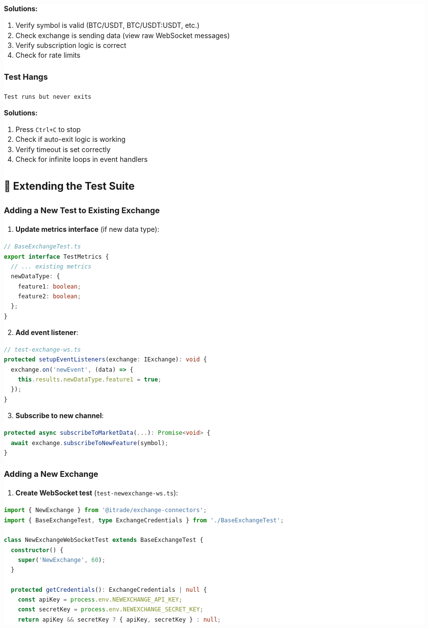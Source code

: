 **Solutions:**
1. Verify symbol is valid (BTC/USDT, BTC/USDT:USDT, etc.)
2. Check exchange is sending data (view raw WebSocket messages)
3. Verify subscription logic is correct
4. Check for rate limits

### Test Hangs

```
Test runs but never exits
```

**Solutions:**
1. Press `Ctrl+C` to stop
2. Check if auto-exit logic is working
3. Verify timeout is set correctly
4. Check for infinite loops in event handlers

## 🔧 Extending the Test Suite

### Adding a New Test to Existing Exchange

1. **Update metrics interface** (if new data type):
```typescript
// BaseExchangeTest.ts
export interface TestMetrics {
  // ... existing metrics
  newDataType: {
    feature1: boolean;
    feature2: boolean;
  };
}
```

2. **Add event listener**:
```typescript
// test-exchange-ws.ts
protected setupEventListeners(exchange: IExchange): void {
  exchange.on('newEvent', (data) => {
    this.results.newDataType.feature1 = true;
  });
}
```

3. **Subscribe to new channel**:
```typescript
protected async subscribeToMarketData(...): Promise<void> {
  await exchange.subscribeToNewFeature(symbol);
}
```

### Adding a New Exchange

1. **Create WebSocket test** (`test-newexchange-ws.ts`):
```typescript
import { NewExchange } from '@itrade/exchange-connectors';
import { BaseExchangeTest, type ExchangeCredentials } from './BaseExchangeTest';

class NewExchangeWebSocketTest extends BaseExchangeTest {
  constructor() {
    super('NewExchange', 60);
  }

  protected getCredentials(): ExchangeCredentials | null {
    const apiKey = process.env.NEWEXCHANGE_API_KEY;
    const secretKey = process.env.NEWEXCHANGE_SECRET_KEY;
    return apiKey && secretKey ? { apiKey, secretKey } : null;
```